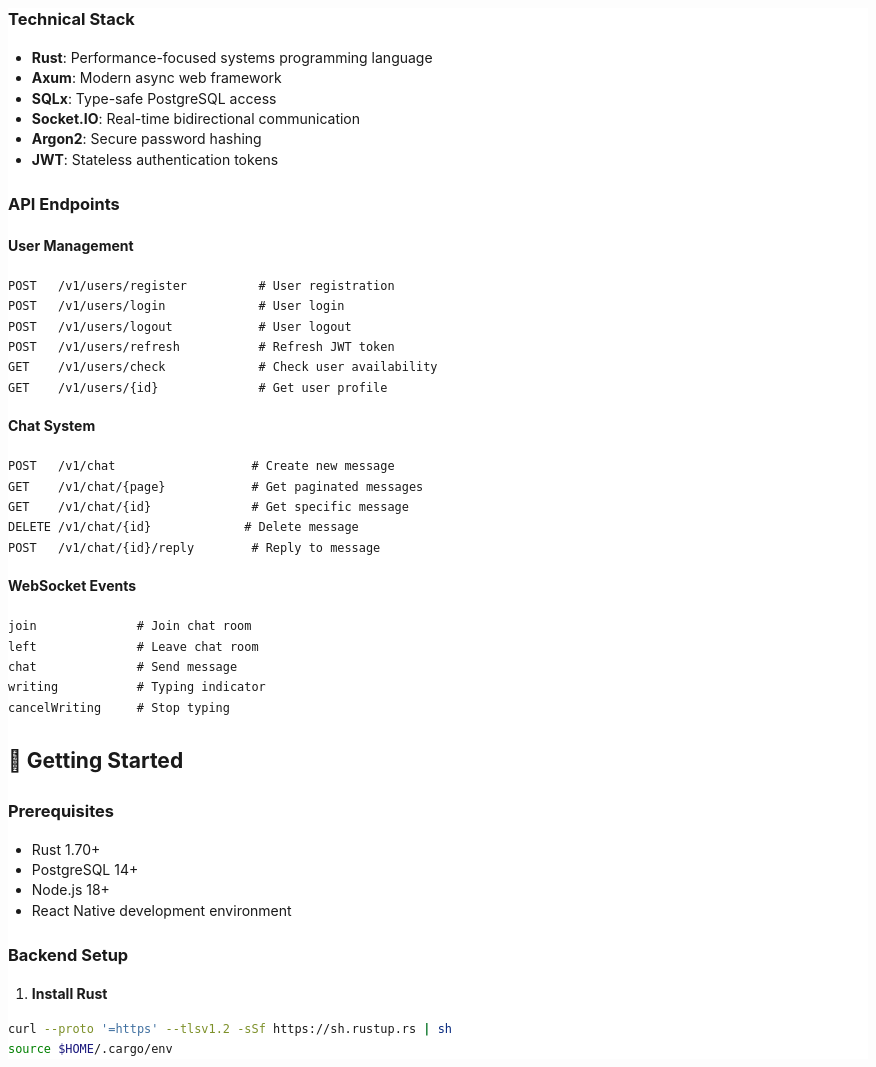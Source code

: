 ### Technical Stack
- **Rust**: Performance-focused systems programming language
- **Axum**: Modern async web framework
- **SQLx**: Type-safe PostgreSQL access
- **Socket.IO**: Real-time bidirectional communication
- **Argon2**: Secure password hashing
- **JWT**: Stateless authentication tokens

### API Endpoints

#### User Management
```
POST   /v1/users/register          # User registration
POST   /v1/users/login             # User login
POST   /v1/users/logout            # User logout
POST   /v1/users/refresh           # Refresh JWT token
GET    /v1/users/check             # Check user availability
GET    /v1/users/{id}              # Get user profile
```

#### Chat System
```
POST   /v1/chat                   # Create new message
GET    /v1/chat/{page}            # Get paginated messages
GET    /v1/chat/{id}              # Get specific message
DELETE /v1/chat/{id}             # Delete message
POST   /v1/chat/{id}/reply        # Reply to message
```

#### WebSocket Events
```
join              # Join chat room
left              # Leave chat room
chat              # Send message
writing           # Typing indicator
cancelWriting     # Stop typing
```

## 🚀 Getting Started

### Prerequisites
- Rust 1.70+
- PostgreSQL 14+
- Node.js 18+
- React Native development environment

### Backend Setup

1. **Install Rust**
```bash
curl --proto '=https' --tlsv1.2 -sSf https://sh.rustup.rs | sh
source $HOME/.cargo/env
```

